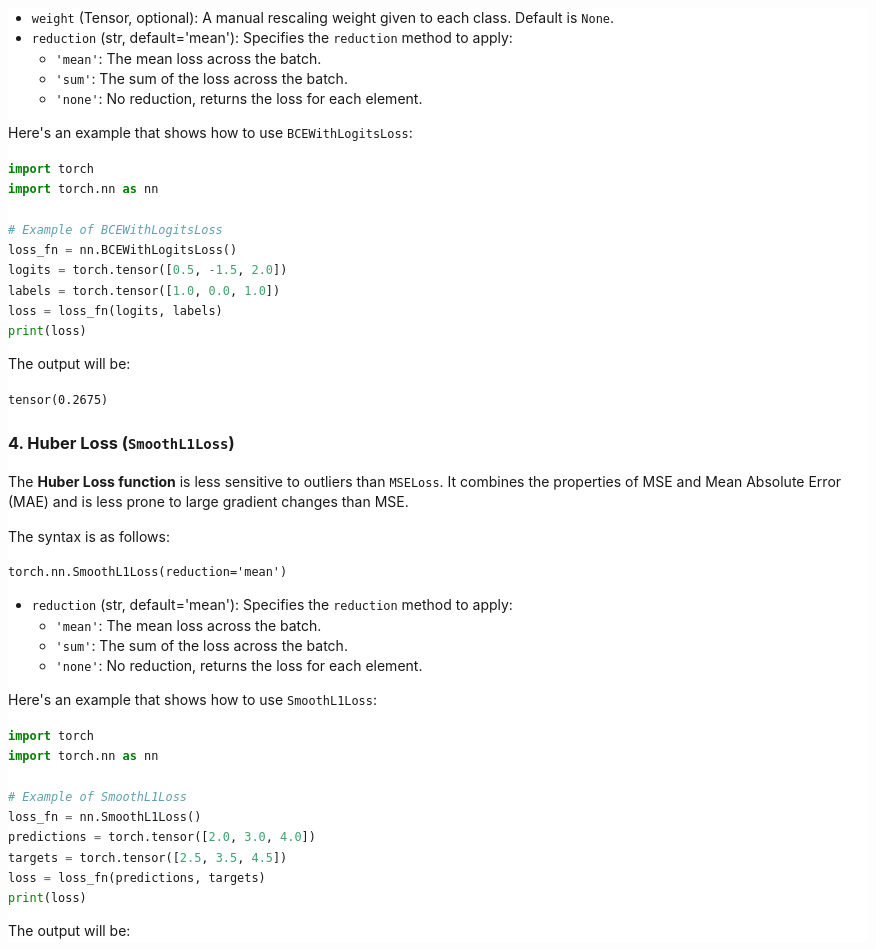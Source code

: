 - `weight` (Tensor, optional): A manual rescaling weight given to each class. Default is `None`.
- `reduction` (str, default='mean'): Specifies the `reduction` method to apply:
  - `'mean'`: The mean loss across the batch.
  - `'sum'`: The sum of the loss across the batch.
  - `'none'`: No reduction, returns the loss for each element.

Here's an example that shows how to use `BCEWithLogitsLoss`:

```py
import torch
import torch.nn as nn

# Example of BCEWithLogitsLoss
loss_fn = nn.BCEWithLogitsLoss()
logits = torch.tensor([0.5, -1.5, 2.0])
labels = torch.tensor([1.0, 0.0, 1.0])
loss = loss_fn(logits, labels)
print(loss)
```

The output will be:

```shell
tensor(0.2675)
```

### 4. Huber Loss (`SmoothL1Loss`)

The **Huber Loss function** is less sensitive to outliers than `MSELoss`. It combines the properties of MSE and Mean Absolute Error (MAE) and is less prone to large gradient changes than MSE.

The syntax is as follows:

```pseudo
torch.nn.SmoothL1Loss(reduction='mean')
```

- `reduction` (str, default='mean'): Specifies the `reduction` method to apply:
  - `'mean'`: The mean loss across the batch.
  - `'sum'`: The sum of the loss across the batch.
  - `'none'`: No reduction, returns the loss for each element.

Here's an example that shows how to use `SmoothL1Loss`:

```py
import torch
import torch.nn as nn

# Example of SmoothL1Loss
loss_fn = nn.SmoothL1Loss()
predictions = torch.tensor([2.0, 3.0, 4.0])
targets = torch.tensor([2.5, 3.5, 4.5])
loss = loss_fn(predictions, targets)
print(loss)
```

The output will be:
